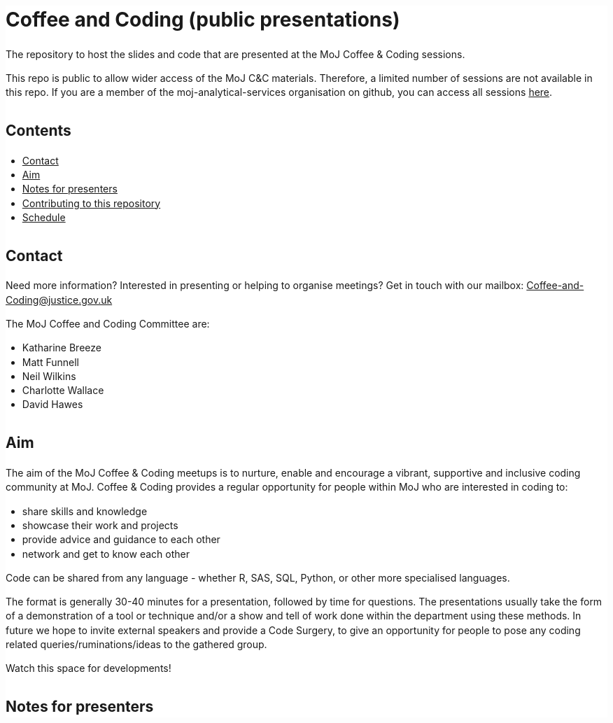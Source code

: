 # Coffee and Coding (public presentations)

The repository to host the slides and code that are presented at the MoJ Coffee & Coding sessions.

This repo is public to allow wider access of the MoJ C&C materials. Therefore, a limited number of sessions are not available in this repo. If you are a member of the moj-analytical-services organisation on github, you can access all sessions [here](https://github.com/moj-analytical-services/Coffee-and-Coding).

## Contents

- [Contact](#contact)
- [Aim](#aim)
- [Notes for presenters](#notes-for-presenters)
- [Contributing to this repository](#contributing-to-this-repository)
- [Schedule](#schedule)

## Contact

Need more information? Interested in presenting or helping to organise meetings? Get in touch with our mailbox:
[Coffee-and-Coding@justice.gov.uk](Coffee-and-Coding@justice.gov.uk)

The MoJ Coffee and Coding Committee are:
* Katharine Breeze
* Matt Funnell
* Neil Wilkins
* Charlotte Wallace
* David Hawes

## Aim

The aim of the MoJ Coffee & Coding meetups is to nurture, enable and encourage a vibrant, supportive and inclusive coding community at MoJ. Coffee & Coding provides a regular opportunity for people within MoJ who are interested in coding to:
* share skills and knowledge
* showcase their work and projects
* provide advice and guidance to each other
* network and get to know each other

Code can be shared from any language - whether R, SAS, SQL, Python, or other more specialised languages.

The format is generally 30-40 minutes for a presentation, followed by time for questions. The presentations usually take the form of a demonstration of a tool or technique and/or a show and tell of work done within the department using these methods. In future we hope to invite external speakers and provide a Code Surgery, to give an opportunity for people to pose any coding related queries/ruminations/ideas to the gathered group. 

Watch this space for developments!

## Notes for presenters
